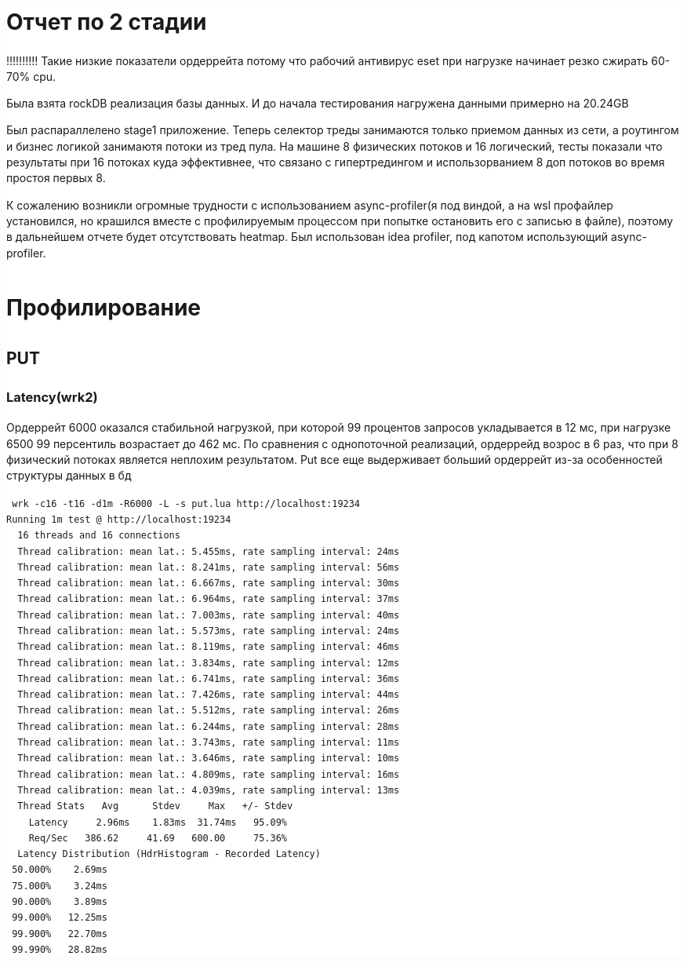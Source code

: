 

# Отчет по 2 стадии

!!!!!!!!!! Такие низкие показатели ордеррейта потому что рабочий антивирус eset при нагрузке начинает резко сжирать 60-70% cpu.

Была взята rockDB реализация базы данных. И до начала тестирования нагружена данными примерно на 20.24GB

Был распараллелено stage1 приложение. Теперь селектор треды занимаются только приемом данных из сети, а роутингом и 
бизнес логикой занимаютя потоки из тред пула. На машине 8 физических потоков и 16 логический, тесты показали что результаты
при 16 потоках куда эффективнее, что связано с гипертредингом и использорванием 8 доп потоков во время простоя первых 8.

К сожалению возникли огромные трудности с использованием async-profiler(я под виндой, а на wsl профайлер установился, но
крашился вместе с профилируемым процессом при попытке остановить его с записью в файле), поэтому в дальнейшем отчете будет
отсутствовать heatmap. Был использован idea profiler, под капотом использующий async-profiler.

# Профилирование
## PUT
### Latency(wrk2)
Ордеррейт 6000 оказался стабильной нагрузкой, при которой 99 процентов запросов укладывается в 12 мс, при нагрузке 6500
99 персентиль возрастает до 462 мс.
По сравнения с однопоточной реализаций, ордеррейд возрос в 6 раз, что при 8 физический потоках является неплохим результатом.
Put все еще выдерживает больший ордеррейт из-за особенностей структуры данных в бд
```
 wrk -c16 -t16 -d1m -R6000 -L -s put.lua http://localhost:19234
Running 1m test @ http://localhost:19234
  16 threads and 16 connections
  Thread calibration: mean lat.: 5.455ms, rate sampling interval: 24ms
  Thread calibration: mean lat.: 8.241ms, rate sampling interval: 56ms
  Thread calibration: mean lat.: 6.667ms, rate sampling interval: 30ms
  Thread calibration: mean lat.: 6.964ms, rate sampling interval: 37ms
  Thread calibration: mean lat.: 7.003ms, rate sampling interval: 40ms
  Thread calibration: mean lat.: 5.573ms, rate sampling interval: 24ms
  Thread calibration: mean lat.: 8.119ms, rate sampling interval: 46ms
  Thread calibration: mean lat.: 3.834ms, rate sampling interval: 12ms
  Thread calibration: mean lat.: 6.741ms, rate sampling interval: 36ms
  Thread calibration: mean lat.: 7.426ms, rate sampling interval: 44ms
  Thread calibration: mean lat.: 5.512ms, rate sampling interval: 26ms
  Thread calibration: mean lat.: 6.244ms, rate sampling interval: 28ms
  Thread calibration: mean lat.: 3.743ms, rate sampling interval: 11ms
  Thread calibration: mean lat.: 3.646ms, rate sampling interval: 10ms
  Thread calibration: mean lat.: 4.809ms, rate sampling interval: 16ms
  Thread calibration: mean lat.: 4.039ms, rate sampling interval: 13ms
  Thread Stats   Avg      Stdev     Max   +/- Stdev
    Latency     2.96ms    1.83ms  31.74ms   95.09%
    Req/Sec   386.62     41.69   600.00     75.36%
  Latency Distribution (HdrHistogram - Recorded Latency)
 50.000%    2.69ms
 75.000%    3.24ms
 90.000%    3.89ms
 99.000%   12.25ms
 99.900%   22.70ms
 99.990%   28.82ms
```